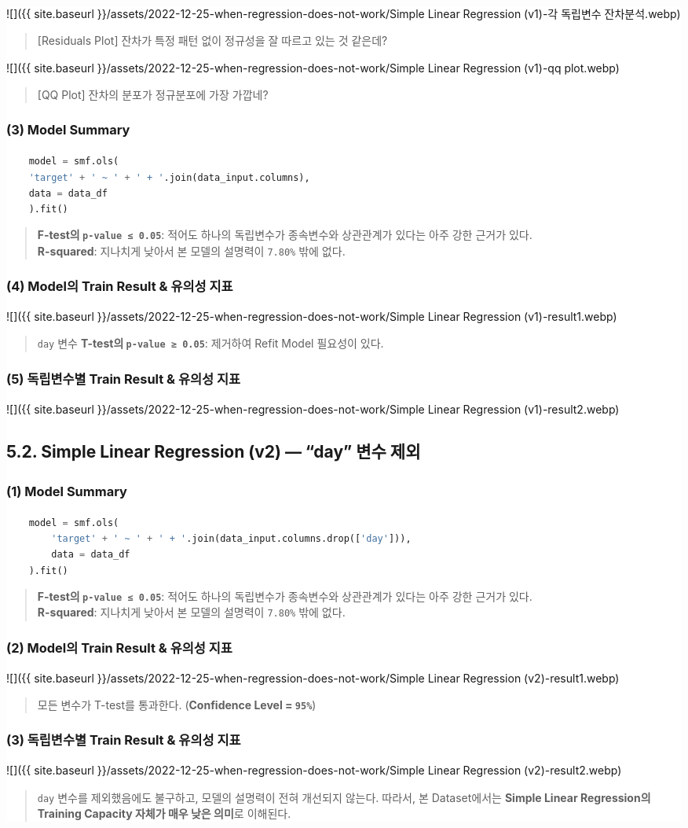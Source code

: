 ![]({{ site.baseurl }}/assets/2022-12-25-when-regression-does-not-work/Simple Linear Regression (v1)-각 독립변수 잔차분석.webp)
> [Residuals Plot] 잔차가 특정 패턴 없이 정규성을 잘 따르고 있는 것 같은데?

![]({{ site.baseurl }}/assets/2022-12-25-when-regression-does-not-work/Simple Linear Regression (v1)-qq plot.webp)
> [QQ Plot] 잔차의 분포가 정규분포에 가장 가깝네?

### (3) Model Summary

```python
	model = smf.ols(  
	'target' + ' ~ ' + ' + '.join(data_input.columns),  
	data = data_df  
	).fit()
```
> **F-test의 `p-value ≤ 0.05`**: 적어도 하나의 독립변수가 종속변수와 상관관계가 있다는 아주 강한 근거가 있다.  
> **R-squared**: 지나치게 낮아서 본 모델의 설명력이 `7.80%` 밖에 없다.

### (4) Model의 Train Result & 유의성 지표

![]({{ site.baseurl }}/assets/2022-12-25-when-regression-does-not-work/Simple Linear Regression (v1)-result1.webp)

> `day` 변수 **T-test의 `p-value ≥ 0.05`**: 제거하여 Refit Model 필요성이 있다.

### (5) 독립변수별 Train Result & 유의성 지표

![]({{ site.baseurl }}/assets/2022-12-25-when-regression-does-not-work/Simple Linear Regression (v1)-result2.webp)

## 5.2. Simple Linear Regression (v2) — “day” 변수 제외

### (1) Model Summary

```python
	model = smf.ols(  
	    'target' + ' ~ ' + ' + '.join(data_input.columns.drop(['day'])),  
	    data = data_df  
	).fit()
```
> **F-test의 `p-value ≤ 0.05`**: 적어도 하나의 독립변수가 종속변수와 상관관계가 있다는 아주 강한 근거가 있다.  
> **R-squared**: 지나치게 낮아서 본 모델의 설명력이 `7.80%` 밖에 없다.

### (2) Model의 Train Result & 유의성 지표

![]({{ site.baseurl }}/assets/2022-12-25-when-regression-does-not-work/Simple Linear Regression (v2)-result1.webp)
> 모든 변수가 T-test를 통과한다. (**Confidence Level = `95%`**)

### (3) 독립변수별 Train Result & 유의성 지표

![]({{ site.baseurl }}/assets/2022-12-25-when-regression-does-not-work/Simple Linear Regression (v2)-result2.webp)
> `day` 변수를 제외했음에도 불구하고, 모델의 설명력이 전혀 개선되지 않는다.
> 따라서, 본 Dataset에서는 **Simple Linear Regression의 Training Capacity 자체가 매우 낮은 의미**로 이해된다.
